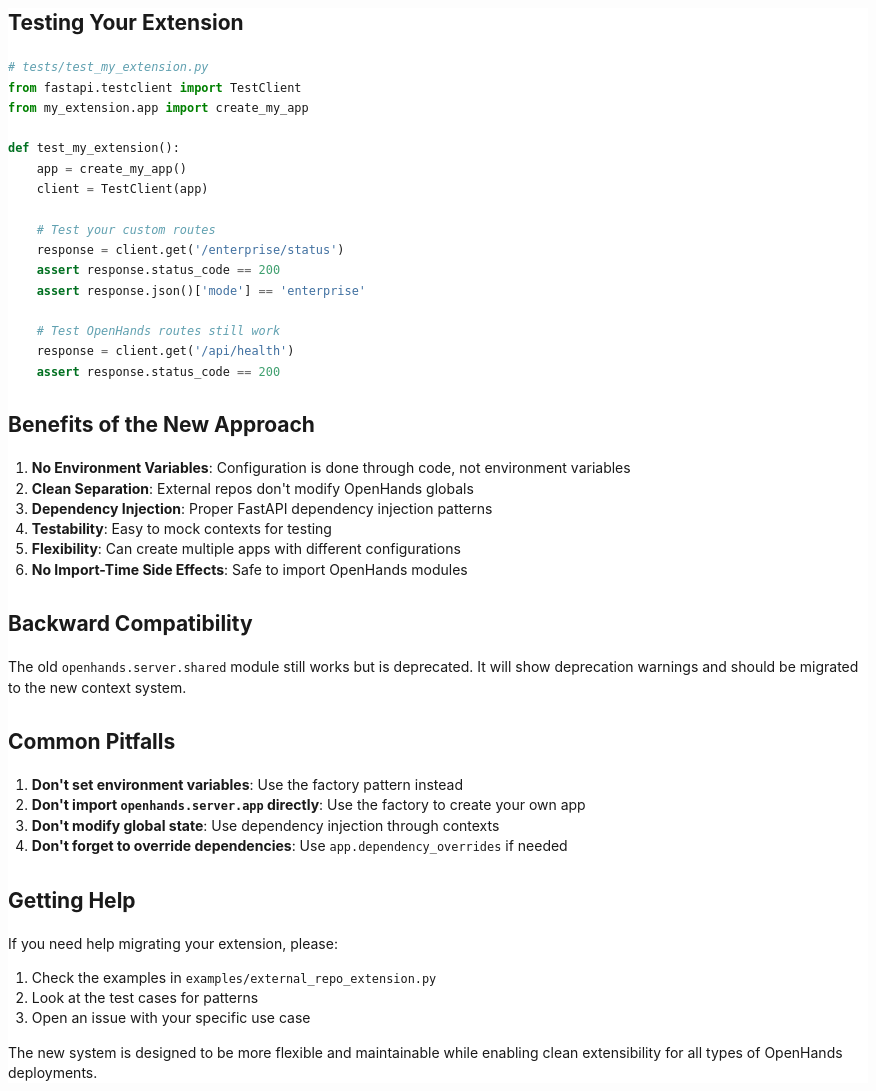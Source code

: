 ## Testing Your Extension

```python
# tests/test_my_extension.py
from fastapi.testclient import TestClient
from my_extension.app import create_my_app

def test_my_extension():
    app = create_my_app()
    client = TestClient(app)
    
    # Test your custom routes
    response = client.get('/enterprise/status')
    assert response.status_code == 200
    assert response.json()['mode'] == 'enterprise'
    
    # Test OpenHands routes still work
    response = client.get('/api/health')
    assert response.status_code == 200
```

## Benefits of the New Approach

1. **No Environment Variables**: Configuration is done through code, not environment variables
2. **Clean Separation**: External repos don't modify OpenHands globals
3. **Dependency Injection**: Proper FastAPI dependency injection patterns
4. **Testability**: Easy to mock contexts for testing
5. **Flexibility**: Can create multiple apps with different configurations
6. **No Import-Time Side Effects**: Safe to import OpenHands modules

## Backward Compatibility

The old `openhands.server.shared` module still works but is deprecated. It will show deprecation warnings and should be migrated to the new context system.

## Common Pitfalls

1. **Don't set environment variables**: Use the factory pattern instead
2. **Don't import `openhands.server.app` directly**: Use the factory to create your own app
3. **Don't modify global state**: Use dependency injection through contexts
4. **Don't forget to override dependencies**: Use `app.dependency_overrides` if needed

## Getting Help

If you need help migrating your extension, please:
1. Check the examples in `examples/external_repo_extension.py`
2. Look at the test cases for patterns
3. Open an issue with your specific use case

The new system is designed to be more flexible and maintainable while enabling clean extensibility for all types of OpenHands deployments.